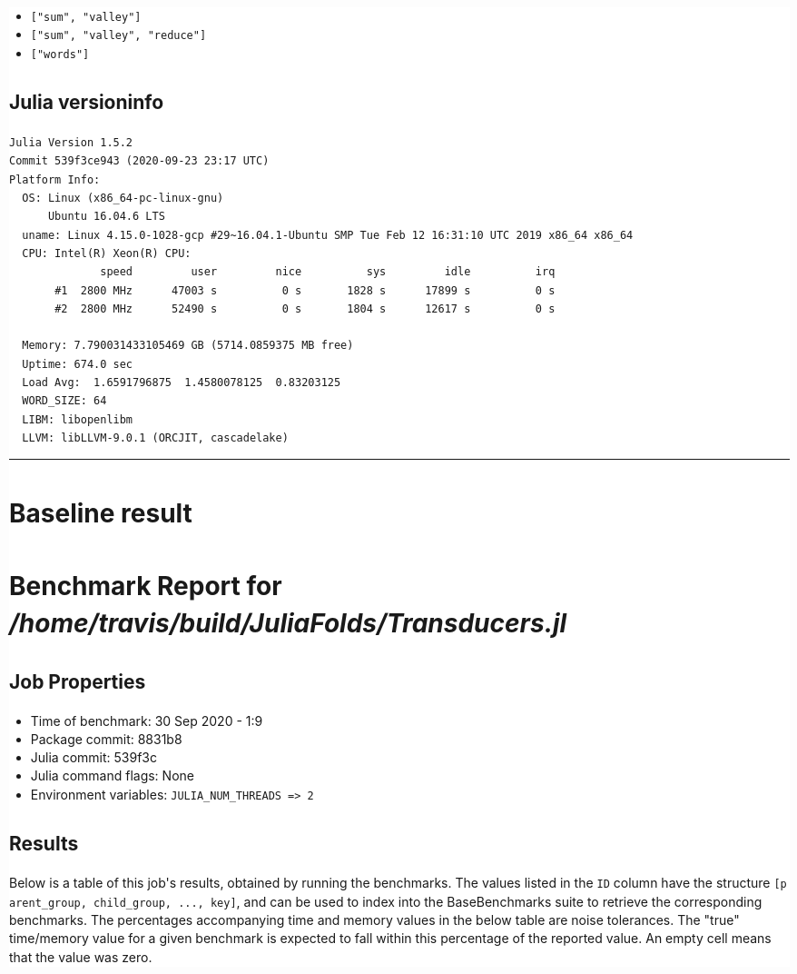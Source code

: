 - `["sum", "valley"]`
- `["sum", "valley", "reduce"]`
- `["words"]`

## Julia versioninfo
```
Julia Version 1.5.2
Commit 539f3ce943 (2020-09-23 23:17 UTC)
Platform Info:
  OS: Linux (x86_64-pc-linux-gnu)
      Ubuntu 16.04.6 LTS
  uname: Linux 4.15.0-1028-gcp #29~16.04.1-Ubuntu SMP Tue Feb 12 16:31:10 UTC 2019 x86_64 x86_64
  CPU: Intel(R) Xeon(R) CPU: 
              speed         user         nice          sys         idle          irq
       #1  2800 MHz      47003 s          0 s       1828 s      17899 s          0 s
       #2  2800 MHz      52490 s          0 s       1804 s      12617 s          0 s
       
  Memory: 7.790031433105469 GB (5714.0859375 MB free)
  Uptime: 674.0 sec
  Load Avg:  1.6591796875  1.4580078125  0.83203125
  WORD_SIZE: 64
  LIBM: libopenlibm
  LLVM: libLLVM-9.0.1 (ORCJIT, cascadelake)
```

---
# Baseline result
# Benchmark Report for */home/travis/build/JuliaFolds/Transducers.jl*

## Job Properties
* Time of benchmark: 30 Sep 2020 - 1:9
* Package commit: 8831b8
* Julia commit: 539f3c
* Julia command flags: None
* Environment variables: `JULIA_NUM_THREADS => 2`

## Results
Below is a table of this job's results, obtained by running the benchmarks.
The values listed in the `ID` column have the structure `[parent_group, child_group, ..., key]`, and can be used to
index into the BaseBenchmarks suite to retrieve the corresponding benchmarks.
The percentages accompanying time and memory values in the below table are noise tolerances. The "true"
time/memory value for a given benchmark is expected to fall within this percentage of the reported value.
An empty cell means that the value was zero.

